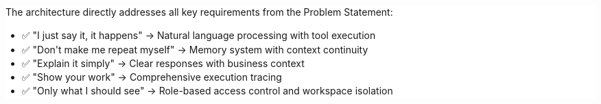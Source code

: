 The architecture directly addresses all key requirements from the Problem Statement:
- ✅ "I just say it, it happens" → Natural language processing with tool execution
- ✅ "Don't make me repeat myself" → Memory system with context continuity
- ✅ "Explain it simply" → Clear responses with business context
- ✅ "Show your work" → Comprehensive execution tracing
- ✅ "Only what I should see" → Role-based access control and workspace isolation